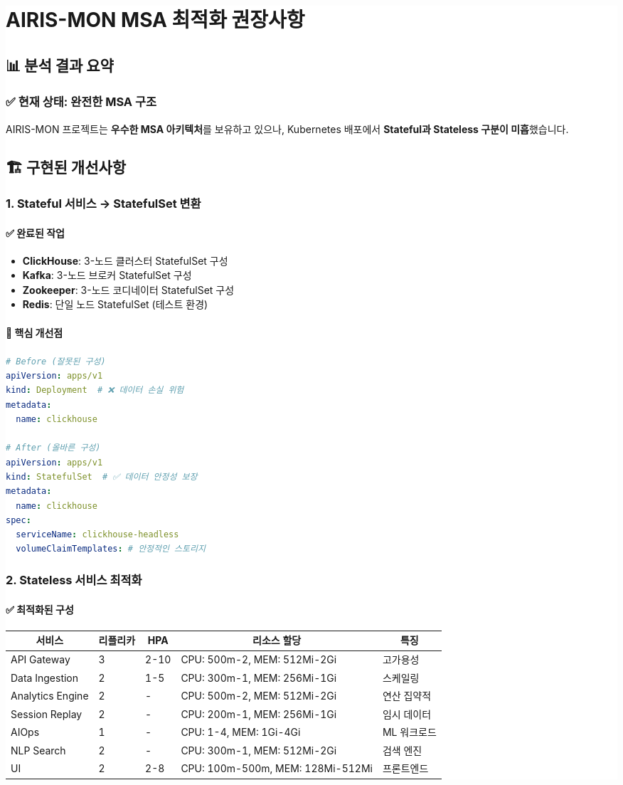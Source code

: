 # AIRIS-MON MSA 최적화 권장사항

## 📊 분석 결과 요약

### ✅ **현재 상태: 완전한 MSA 구조**
AIRIS-MON 프로젝트는 **우수한 MSA 아키텍처**를 보유하고 있으나, Kubernetes 배포에서 **Stateful과 Stateless 구분이 미흡**했습니다.

## 🏗️ 구현된 개선사항

### 1. **Stateful 서비스 → StatefulSet 변환**

#### ✅ **완료된 작업**
- **ClickHouse**: 3-노드 클러스터 StatefulSet 구성
- **Kafka**: 3-노드 브로커 StatefulSet 구성  
- **Zookeeper**: 3-노드 코디네이터 StatefulSet 구성
- **Redis**: 단일 노드 StatefulSet (테스트 환경)

#### 🎯 **핵심 개선점**
```yaml
# Before (잘못된 구성)
apiVersion: apps/v1
kind: Deployment  # ❌ 데이터 손실 위험
metadata:
  name: clickhouse

# After (올바른 구성)
apiVersion: apps/v1
kind: StatefulSet  # ✅ 데이터 안정성 보장
metadata:
  name: clickhouse
spec:
  serviceName: clickhouse-headless
  volumeClaimTemplates: # 안정적인 스토리지
```

### 2. **Stateless 서비스 최적화**

#### ✅ **최적화된 구성**
| 서비스 | 리플리카 | HPA | 리소스 할당 | 특징 |
|--------|----------|-----|-------------|------|
| API Gateway | 3 | 2-10 | CPU: 500m-2, MEM: 512Mi-2Gi | 고가용성 |
| Data Ingestion | 2 | 1-5 | CPU: 300m-1, MEM: 256Mi-1Gi | 스케일링 |
| Analytics Engine | 2 | - | CPU: 500m-2, MEM: 512Mi-2Gi | 연산 집약적 |
| Session Replay | 2 | - | CPU: 200m-1, MEM: 256Mi-1Gi | 임시 데이터 |
| AIOps | 1 | - | CPU: 1-4, MEM: 1Gi-4Gi | ML 워크로드 |
| NLP Search | 2 | - | CPU: 300m-1, MEM: 512Mi-2Gi | 검색 엔진 |
| UI | 2 | 2-8 | CPU: 100m-500m, MEM: 128Mi-512Mi | 프론트엔드 |
